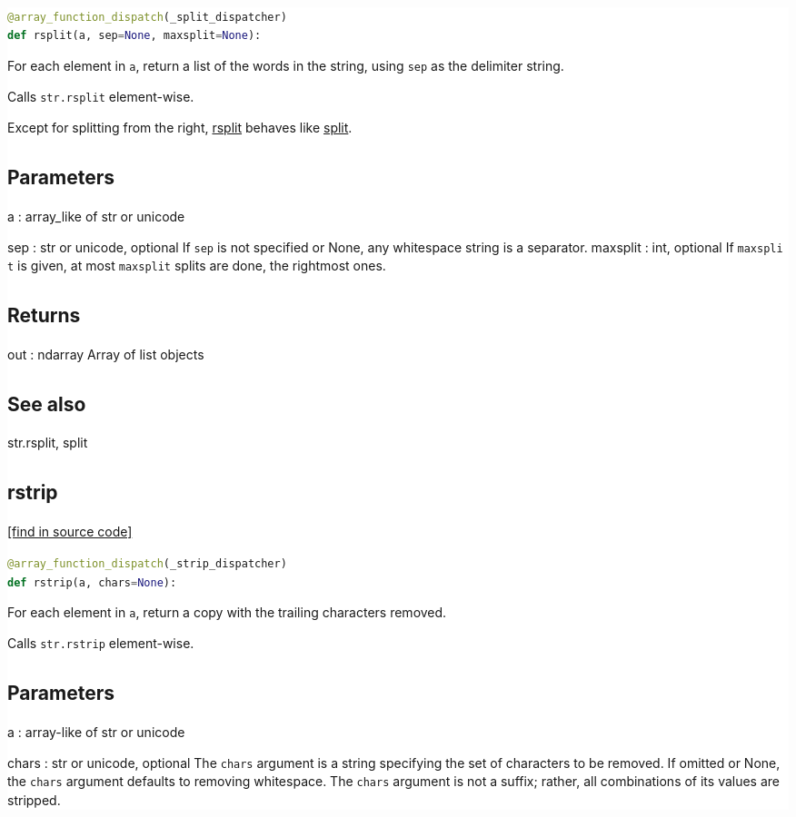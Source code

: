 ```python
@array_function_dispatch(_split_dispatcher)
def rsplit(a, sep=None, maxsplit=None):
```

For each element in `a`, return a list of the words in the
string, using `sep` as the delimiter string.

Calls `str.rsplit` element-wise.

Except for splitting from the right, [rsplit](#rsplit)
behaves like [split](#split).

Parameters
----------
a : array_like of str or unicode

sep : str or unicode, optional
    If `sep` is not specified or None, any whitespace string
    is a separator.
maxsplit : int, optional
    If `maxsplit` is given, at most `maxsplit` splits are done,
    the rightmost ones.

Returns
-------
out : ndarray
   Array of list objects

See also
--------
str.rsplit, split

## rstrip

[[find in source code]](..\..\..\..\..\..\env\Lib\site-packages\numpy\core\defchararray.py#L1357)

```python
@array_function_dispatch(_strip_dispatcher)
def rstrip(a, chars=None):
```

For each element in `a`, return a copy with the trailing
characters removed.

Calls `str.rstrip` element-wise.

Parameters
----------
a : array-like of str or unicode

chars : str or unicode, optional
   The `chars` argument is a string specifying the set of
   characters to be removed. If omitted or None, the `chars`
   argument defaults to removing whitespace. The `chars` argument
   is not a suffix; rather, all combinations of its values are
   stripped.
